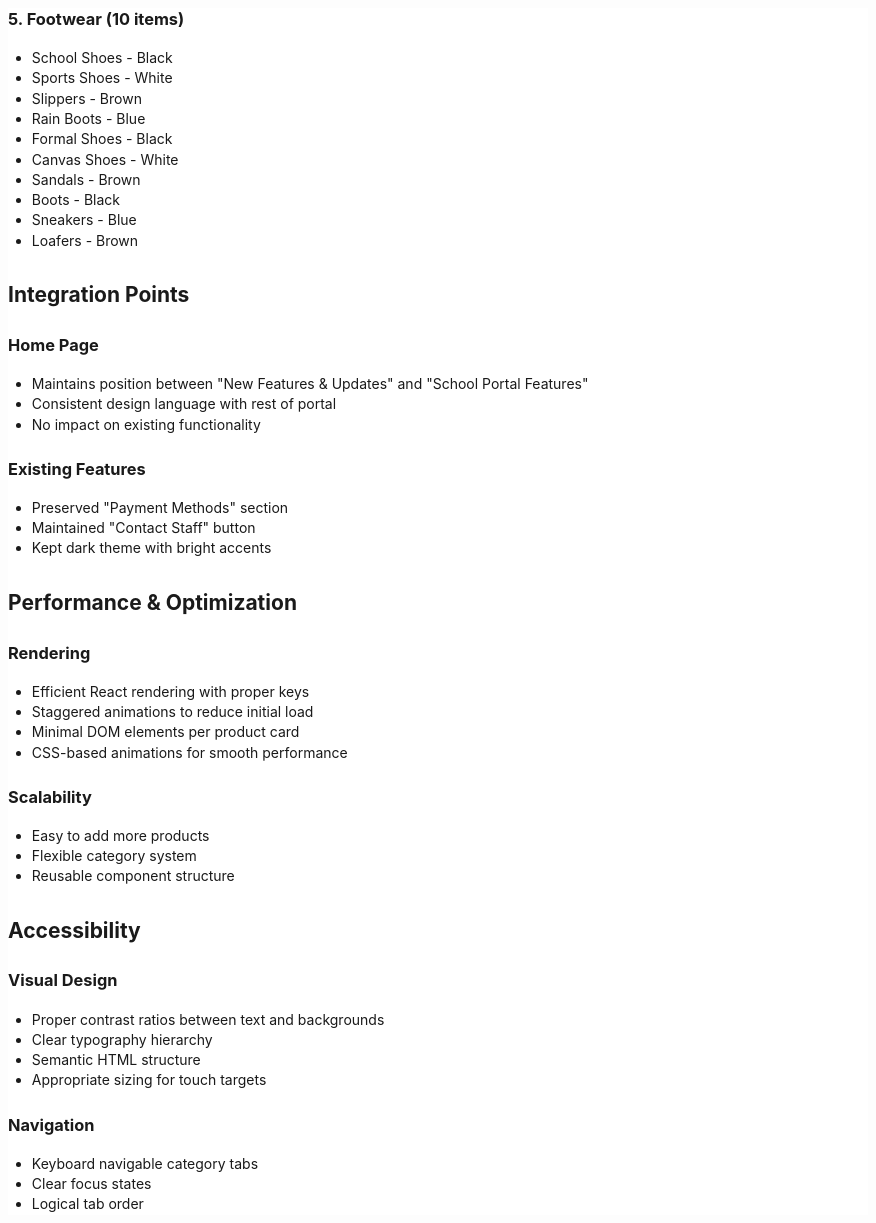 ### 5. Footwear (10 items)
- School Shoes - Black
- Sports Shoes - White
- Slippers - Brown
- Rain Boots - Blue
- Formal Shoes - Black
- Canvas Shoes - White
- Sandals - Brown
- Boots - Black
- Sneakers - Blue
- Loafers - Brown

## Integration Points

### Home Page
- Maintains position between "New Features & Updates" and "School Portal Features"
- Consistent design language with rest of portal
- No impact on existing functionality

### Existing Features
- Preserved "Payment Methods" section
- Maintained "Contact Staff" button
- Kept dark theme with bright accents

## Performance & Optimization

### Rendering
- Efficient React rendering with proper keys
- Staggered animations to reduce initial load
- Minimal DOM elements per product card
- CSS-based animations for smooth performance

### Scalability
- Easy to add more products
- Flexible category system
- Reusable component structure

## Accessibility

### Visual Design
- Proper contrast ratios between text and backgrounds
- Clear typography hierarchy
- Semantic HTML structure
- Appropriate sizing for touch targets

### Navigation
- Keyboard navigable category tabs
- Clear focus states
- Logical tab order
